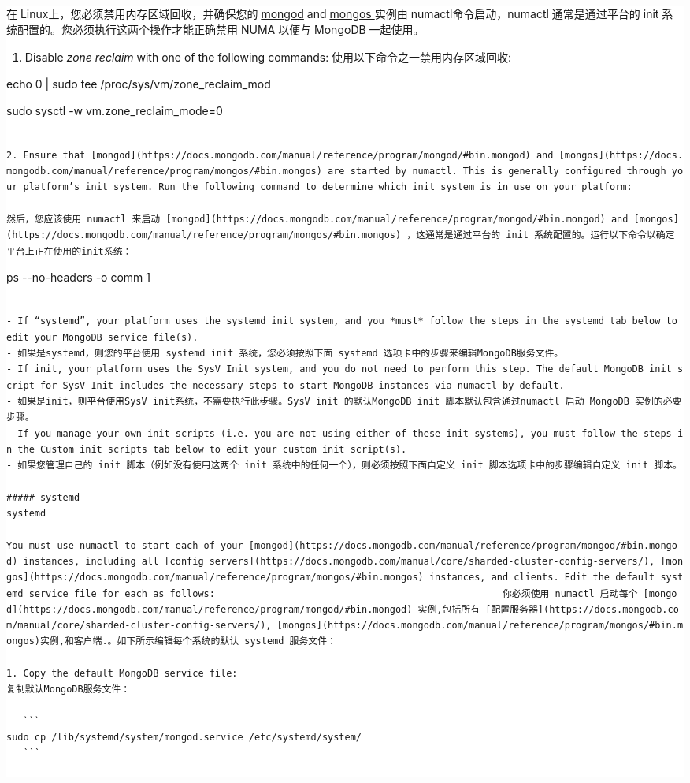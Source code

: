 在 Linux上，您必须禁用内存区域回收，并确保您的 [mongod](https://docs.mongodb.com/manual/reference/program/mongod/#bin.mongod) and [mongos ](https://docs.mongodb.com/manual/reference/program/mongos/#bin.mongos) 实例由 numactl命令启动，numactl 通常是通过平台的 init 系统配置的。您必须执行这两个操作才能正确禁用 NUMA 以便与 MongoDB 一起使用。

1. Disable *zone reclaim* with one of the following commands:                                                                                      使用以下命令之一禁用内存区域回收:

   ```
echo 0 | sudo tee /proc/sys/vm/zone_reclaim_mod
   ```
   
   ```
sudo sysctl -w vm.zone_reclaim_mode=0
   ```

2. Ensure that [mongod](https://docs.mongodb.com/manual/reference/program/mongod/#bin.mongod) and [mongos](https://docs.mongodb.com/manual/reference/program/mongos/#bin.mongos) are started by numactl. This is generally configured through your platform’s init system. Run the following command to determine which init system is in use on your platform:

   然后，您应该使用 numactl 来启动 [mongod](https://docs.mongodb.com/manual/reference/program/mongod/#bin.mongod) and [mongos](https://docs.mongodb.com/manual/reference/program/mongos/#bin.mongos) ，这通常是通过平台的 init 系统配置的。运行以下命令以确定平台上正在使用的init系统：

   ```
   ps --no-headers -o comm 1
   ```

   - If “systemd”, your platform uses the systemd init system, and you *must* follow the steps in the systemd tab below to edit your MongoDB service file(s).
   - 如果是systemd，则您的平台使用 systemd init 系统，您必须按照下面 systemd 选项卡中的步骤来编辑MongoDB服务文件。
   - If init, your platform uses the SysV Init system, and you do not need to perform this step. The default MongoDB init script for SysV Init includes the necessary steps to start MongoDB instances via numactl by default.
   - 如果是init，则平台使用SysV init系统，不需要执行此步骤。SysV init 的默认MongoDB init 脚本默认包含通过numactl 启动 MongoDB 实例的必要步骤。
   - If you manage your own init scripts (i.e. you are not using either of these init systems), you must follow the steps in the Custom init scripts tab below to edit your custom init script(s).
   - 如果您管理自己的 init 脚本（例如没有使用这两个 init 系统中的任何一个），则必须按照下面自定义 init 脚本选项卡中的步骤编辑自定义 init 脚本。

   ##### systemd                                                                                                                                                                      systemd

   You must use numactl to start each of your [mongod](https://docs.mongodb.com/manual/reference/program/mongod/#bin.mongod) instances, including all [config servers](https://docs.mongodb.com/manual/core/sharded-cluster-config-servers/), [mongos](https://docs.mongodb.com/manual/reference/program/mongos/#bin.mongos) instances, and clients. Edit the default systemd service file for each as follows:                                                   你必须使用 numactl 启动每个 [mongod](https://docs.mongodb.com/manual/reference/program/mongod/#bin.mongod) 实例,包括所有 [配置服务器](https://docs.mongodb.com/manual/core/sharded-cluster-config-servers/), [mongos](https://docs.mongodb.com/manual/reference/program/mongos/#bin.mongos)实例,和客户端.。如下所示编辑每个系统的默认 systemd 服务文件：

   1. Copy the default MongoDB service file:                                                                                                            复制默认MongoDB服务文件：

      ```
   sudo cp /lib/systemd/system/mongod.service /etc/systemd/system/
      ```
      
